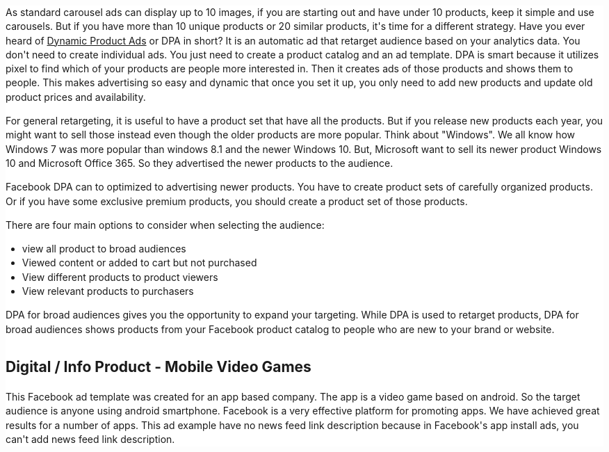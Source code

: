 As standard carousel ads can display up to 10 images, if you are  starting out and have under 10 products, keep it  simple and use carousels. But if you have more than 10 unique products or 20 similar products, it's time for a different strategy. Have you ever heard of [Dynamic Product Ads](https://www.facebook.com/business/ads/dynamic-ads) or DPA in short? It is an automatic ad that retarget audience based on your analytics data. You don't need to create individual ads. You just need to create a product catalog and an ad template. DPA is smart because it utilizes pixel to find which of your products are people more interested in. Then it creates ads of those products and shows them to people. This makes advertising so easy and dynamic that once you set it up, you only need to add new products and update old product prices and availability.

For general retargeting, it is useful to have a product set that have all the products. But if you release new products each year, you might want to sell those instead even though the older products are more popular. Think about "Windows". We all know how Windows 7 was more popular than windows 8.1 and the newer Windows 10. But, Microsoft want to sell its newer product Windows 10 and Microsoft Office 365. So they advertised the newer products to the audience.

Facebook DPA can to optimized to advertising newer products. You have to create product sets of carefully organized products. Or if you have some exclusive premium products, you should create a product set of those products.

There are four main options to consider when selecting the audience:

- view all product to broad audiences
- Viewed content or added to cart but not purchased
- View different products to product viewers
- View relevant products to purchasers

DPA for broad audiences gives you the opportunity to expand your targeting. While DPA is used to retarget products, DPA for broad audiences shows products from your Facebook product catalog to people who are new  to your brand or website.

## Digital / Info Product - Mobile Video Games

This Facebook ad template was created for an app based company. The app is a video game based on android. So the target audience is anyone using android smartphone. Facebook is a very effective platform for promoting apps. We have achieved great results for a number of apps. This ad example have no news feed link description because in Facebook's app install ads, you can't add news feed link description.
